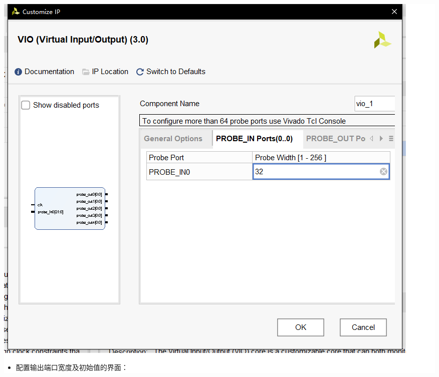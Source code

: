 ![VIO 输入宽度](/wp-content/uploads/2022/03/riscv-linux/images/riscv_cpu_design/part2/VIO输入宽度.png)

* 配置输出端口宽度及初始值的界面：

